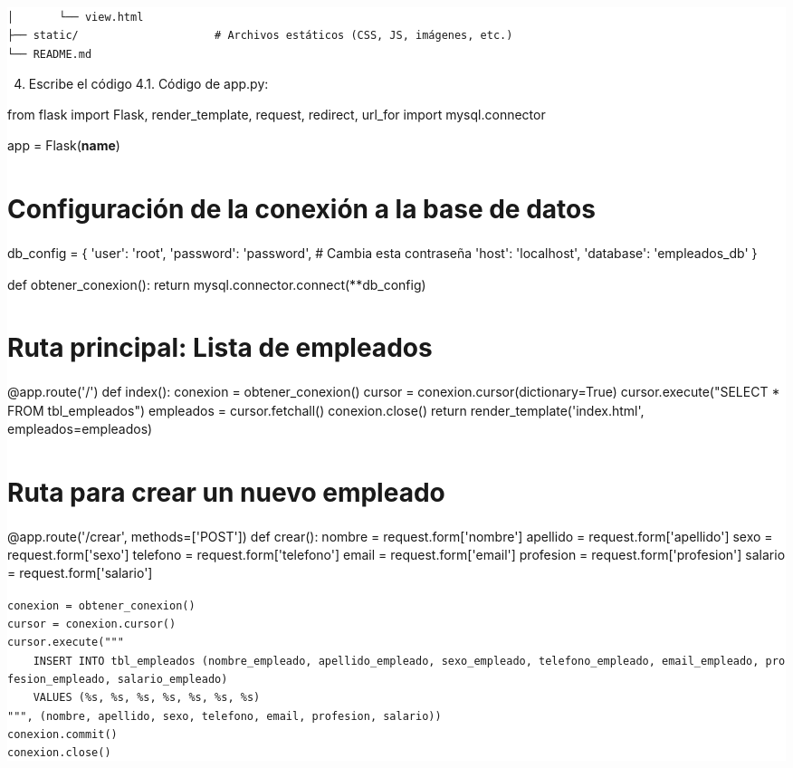     │       └── view.html
    ├── static/                     # Archivos estáticos (CSS, JS, imágenes, etc.)
    └── README.md


4. Escribe el código
4.1. Código de app.py:

from flask import Flask, render_template, request, redirect, url_for
import mysql.connector

app = Flask(__name__)

# Configuración de la conexión a la base de datos
db_config = {
    'user': 'root',
    'password': 'password',  # Cambia esta contraseña
    'host': 'localhost',
    'database': 'empleados_db'
}

def obtener_conexion():
    return mysql.connector.connect(**db_config)

# Ruta principal: Lista de empleados
@app.route('/')
def index():
    conexion = obtener_conexion()
    cursor = conexion.cursor(dictionary=True)
    cursor.execute("SELECT * FROM tbl_empleados")
    empleados = cursor.fetchall()
    conexion.close()
    return render_template('index.html', empleados=empleados)

# Ruta para crear un nuevo empleado
@app.route('/crear', methods=['POST'])
def crear():
    nombre = request.form['nombre']
    apellido = request.form['apellido']
    sexo = request.form['sexo']
    telefono = request.form['telefono']
    email = request.form['email']
    profesion = request.form['profesion']
    salario = request.form['salario']
    
    conexion = obtener_conexion()
    cursor = conexion.cursor()
    cursor.execute("""
        INSERT INTO tbl_empleados (nombre_empleado, apellido_empleado, sexo_empleado, telefono_empleado, email_empleado, profesion_empleado, salario_empleado)
        VALUES (%s, %s, %s, %s, %s, %s, %s)
    """, (nombre, apellido, sexo, telefono, email, profesion, salario))
    conexion.commit()
    conexion.close()
    